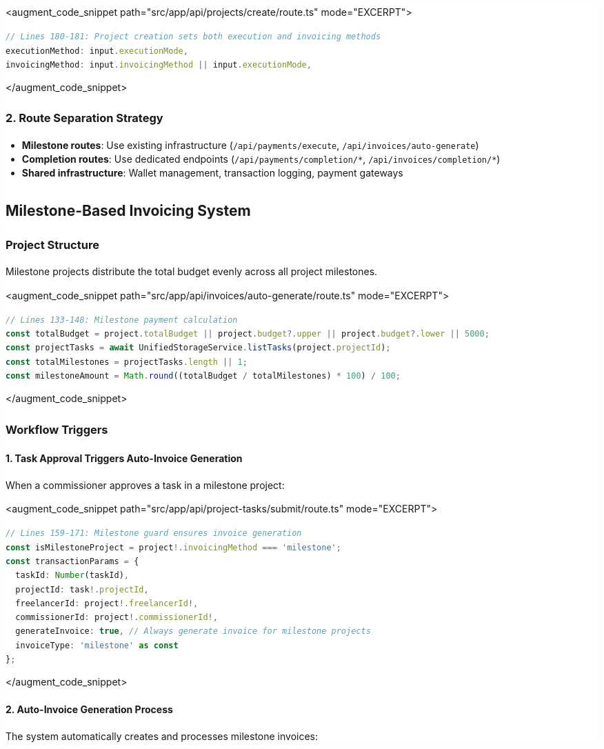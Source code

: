 <augment_code_snippet path="src/app/api/projects/create/route.ts" mode="EXCERPT">
````typescript
// Lines 180-181: Project creation sets both execution and invoicing methods
executionMethod: input.executionMode,
invoicingMethod: input.invoicingMethod || input.executionMode,
````
</augment_code_snippet>

### 2. Route Separation Strategy
- **Milestone routes**: Use existing infrastructure (`/api/payments/execute`, `/api/invoices/auto-generate`)
- **Completion routes**: Use dedicated endpoints (`/api/payments/completion/*`, `/api/invoices/completion/*`)
- **Shared infrastructure**: Wallet management, transaction logging, payment gateways

## Milestone-Based Invoicing System

### Project Structure
Milestone projects distribute the total budget evenly across all project milestones.

<augment_code_snippet path="src/app/api/invoices/auto-generate/route.ts" mode="EXCERPT">
````typescript
// Lines 133-148: Milestone payment calculation
const totalBudget = project.totalBudget || project.budget?.upper || project.budget?.lower || 5000;
const projectTasks = await UnifiedStorageService.listTasks(project.projectId);
const totalMilestones = projectTasks.length || 1;
const milestoneAmount = Math.round((totalBudget / totalMilestones) * 100) / 100;
````
</augment_code_snippet>

### Workflow Triggers

#### 1. Task Approval Triggers Auto-Invoice Generation
When a commissioner approves a task in a milestone project:

<augment_code_snippet path="src/app/api/project-tasks/submit/route.ts" mode="EXCERPT">
````typescript
// Lines 159-171: Milestone guard ensures invoice generation
const isMilestoneProject = project!.invoicingMethod === 'milestone';
const transactionParams = {
  taskId: Number(taskId),
  projectId: task!.projectId,
  freelancerId: project!.freelancerId!,
  commissionerId: project!.commissionerId!,
  generateInvoice: true, // Always generate invoice for milestone projects
  invoiceType: 'milestone' as const
};
````
</augment_code_snippet>

#### 2. Auto-Invoice Generation Process
The system automatically creates and processes milestone invoices:
